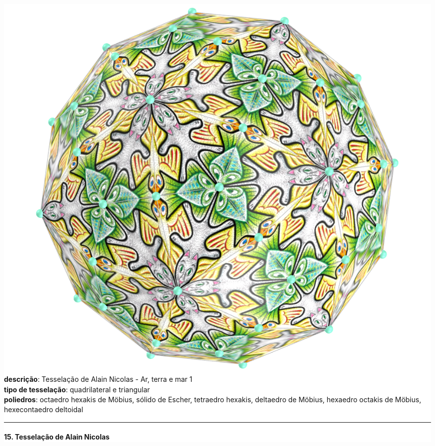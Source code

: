 <a href="../vr/Tessellation12.htm" target="_blank" title="modelo 3D" class="fotoA"><img src="../ar/12A.png" class="foto" alt="Ar, terra e mar 1"></a>
 <br><b>descrição</b>: Tesselação de Alain Nicolas - Ar, terra e mar 1
 <br><b>tipo de tesselação</b>: quadrilateral e triangular
 <br><b>poliedros</b>: octaedro hexakis de Möbius, sólido de Escher, tetraedro hexakis, deltaedro de Möbius, hexaedro octakis de Möbius, hexecontaedro deltoidal
 <br>
<hr>
<h4>15. Tesselação de Alain Nicolas</h4>